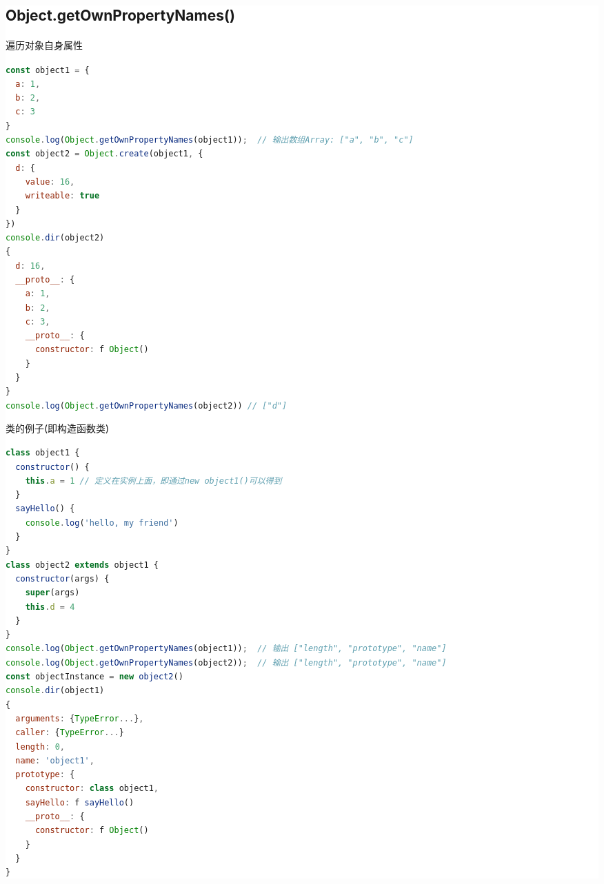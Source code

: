 ## Object.getOwnPropertyNames()
遍历对象自身属性
```js
const object1 = {
  a: 1,
  b: 2,
  c: 3
}
console.log(Object.getOwnPropertyNames(object1));  // 输出数组Array: ["a", "b", "c"]
const object2 = Object.create(object1, {
  d: {
    value: 16,
    writeable: true
  }
})
console.dir(object2)
{
  d: 16,
  __proto__: {
    a: 1,
    b: 2,
    c: 3,
    __proto__: {
      constructor: f Object()
    }
  }
}
console.log(Object.getOwnPropertyNames(object2)) // ["d"]
```

类的例子(即构造函数类)
```js
class object1 {
  constructor() {
    this.a = 1 // 定义在实例上面，即通过new object1()可以得到
  }
  sayHello() {
    console.log('hello, my friend')
  }
}
class object2 extends object1 {
  constructor(args) {
    super(args)
    this.d = 4
  }
}
console.log(Object.getOwnPropertyNames(object1));  // 输出 ["length", "prototype", "name"]
console.log(Object.getOwnPropertyNames(object2));  // 输出 ["length", "prototype", "name"]
const objectInstance = new object2()
console.dir(object1)
{
  arguments: {TypeError...},
  caller: {TypeError...}
  length: 0,
  name: 'object1',
  prototype: {
    constructor: class object1,
    sayHello: f sayHello()
    __proto__: {
      constructor: f Object()
    }
  }
}
```